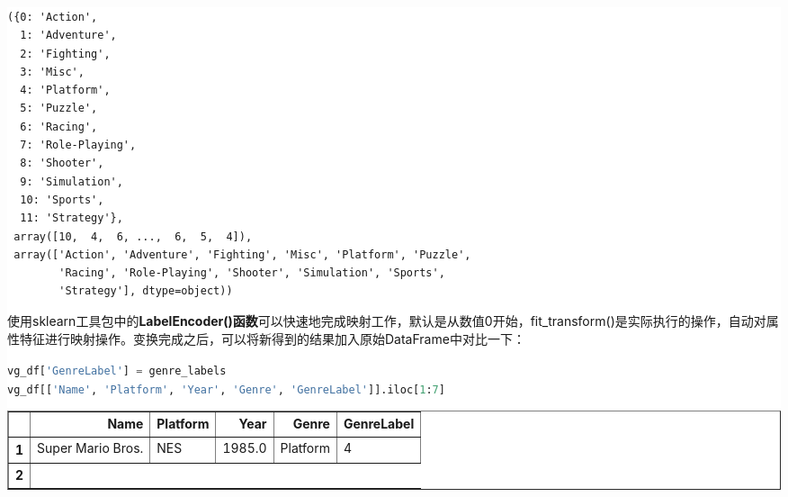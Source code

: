 


    ({0: 'Action',
      1: 'Adventure',
      2: 'Fighting',
      3: 'Misc',
      4: 'Platform',
      5: 'Puzzle',
      6: 'Racing',
      7: 'Role-Playing',
      8: 'Shooter',
      9: 'Simulation',
      10: 'Sports',
      11: 'Strategy'},
     array([10,  4,  6, ...,  6,  5,  4]),
     array(['Action', 'Adventure', 'Fighting', 'Misc', 'Platform', 'Puzzle',
            'Racing', 'Role-Playing', 'Shooter', 'Simulation', 'Sports',
            'Strategy'], dtype=object))



使用sklearn工具包中的**LabelEncoder()函数**可以快速地完成映射工作，默认是从数值0开始，fit\_transform()是实际执行的操作，自动对属性特征进行映射操作。变换完成之后，可以将新得到的结果加入原始DataFrame中对比一下：


```python
vg_df['GenreLabel'] = genre_labels
vg_df[['Name', 'Platform', 'Year', 'Genre', 'GenreLabel']].iloc[1:7]
```




<div>
<style scoped>
    .dataframe tbody tr th:only-of-type {
        vertical-align: middle;
    }

    .dataframe tbody tr th {
        vertical-align: top;
    }

    .dataframe thead th {
        text-align: right;
    }
</style>
<table border="1" class="dataframe">
  <thead>
    <tr style="text-align: right;">
      <th></th>
      <th>Name</th>
      <th>Platform</th>
      <th>Year</th>
      <th>Genre</th>
      <th>GenreLabel</th>
    </tr>
  </thead>
  <tbody>
    <tr>
      <th>1</th>
      <td>Super Mario Bros.</td>
      <td>NES</td>
      <td>1985.0</td>
      <td>Platform</td>
      <td>4</td>
    </tr>
    <tr>
      <th>2</th>